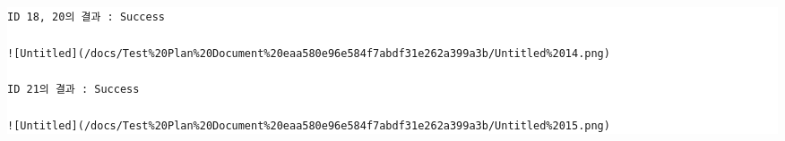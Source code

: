     ID 18, 20의 결과 : Success
    
    ![Untitled](/docs/Test%20Plan%20Document%20eaa580e96e584f7abdf31e262a399a3b/Untitled%2014.png)
    
    ID 21의 결과 : Success
    
    ![Untitled](/docs/Test%20Plan%20Document%20eaa580e96e584f7abdf31e262a399a3b/Untitled%2015.png)